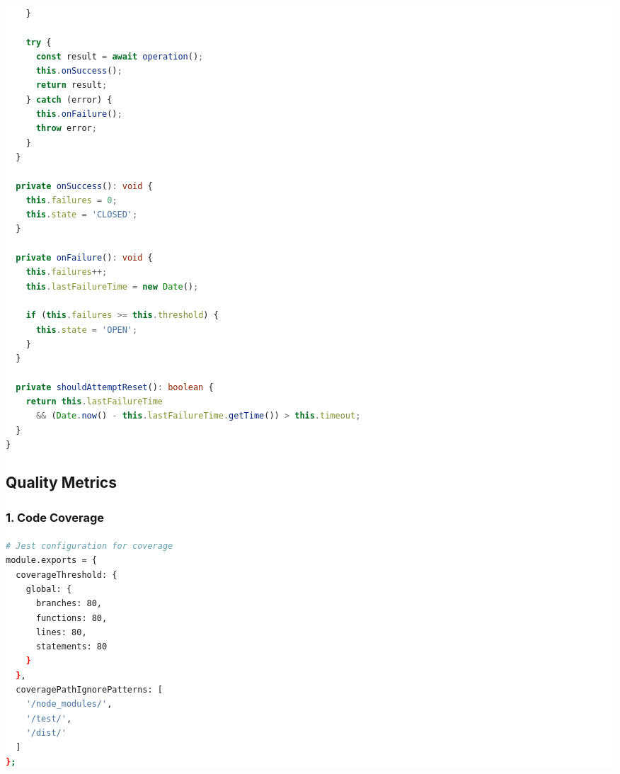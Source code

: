 ```typescript
    }

    try {
      const result = await operation();
      this.onSuccess();
      return result;
    } catch (error) {
      this.onFailure();
      throw error;
    }
  }

  private onSuccess(): void {
    this.failures = 0;
    this.state = 'CLOSED';
  }

  private onFailure(): void {
    this.failures++;
    this.lastFailureTime = new Date();
    
    if (this.failures >= this.threshold) {
      this.state = 'OPEN';
    }
  }

  private shouldAttemptReset(): boolean {
    return this.lastFailureTime 
      && (Date.now() - this.lastFailureTime.getTime()) > this.timeout;
  }
}
```

## Quality Metrics

### 1. Code Coverage
```bash
# Jest configuration for coverage
module.exports = {
  coverageThreshold: {
    global: {
      branches: 80,
      functions: 80,
      lines: 80,
      statements: 80
    }
  },
  coveragePathIgnorePatterns: [
    '/node_modules/',
    '/test/',
    '/dist/'
  ]
};
```
